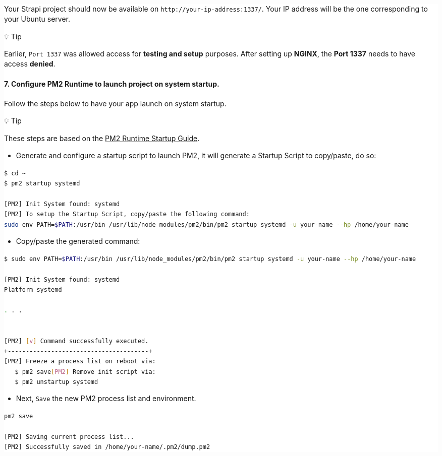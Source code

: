 Your Strapi project should now be available on `http://your-ip-address:1337/`. Your IP address will be the one corresponding to your Ubuntu server.

💡 Tip

Earlier, `Port 1337` was allowed access for **testing and setup** purposes. After setting up **NGINX**, the **Port 1337** needs to have access **denied**.

#### 7. Configure **PM2 Runtime** to launch project on system startup.[​](https://docs.strapi.io/dev-docs/deployment/amazon-aws#7-configure-pm2-runtime-to-launch-project-on-system-startup "Direct link to 7-configure-pm2-runtime-to-launch-project-on-system-startup")

Follow the steps below to have your app launch on system startup.

💡 Tip

These steps are based on the [PM2 Runtime Startup Guide](https://pm2.keymetrics.io/docs/usage/startup/#startup-script-generator).

- Generate and configure a startup script to launch PM2, it will generate a Startup Script to copy/paste, do so:

```bash
$ cd ~
$ pm2 startup systemd

[PM2] Init System found: systemd
[PM2] To setup the Startup Script, copy/paste the following command:
sudo env PATH=$PATH:/usr/bin /usr/lib/node_modules/pm2/bin/pm2 startup systemd -u your-name --hp /home/your-name
```

- Copy/paste the generated command:

```bash
$ sudo env PATH=$PATH:/usr/bin /usr/lib/node_modules/pm2/bin/pm2 startup systemd -u your-name --hp /home/your-name

[PM2] Init System found: systemd
Platform systemd

. . .


[PM2] [v] Command successfully executed.
+---------------------------------------+
[PM2] Freeze a process list on reboot via:
   $ pm2 save[PM2] Remove init script via:
   $ pm2 unstartup systemd
```

- Next, `Save` the new PM2 process list and environment.

```bash
pm2 save

[PM2] Saving current process list...
[PM2] Successfully saved in /home/your-name/.pm2/dump.pm2
```
